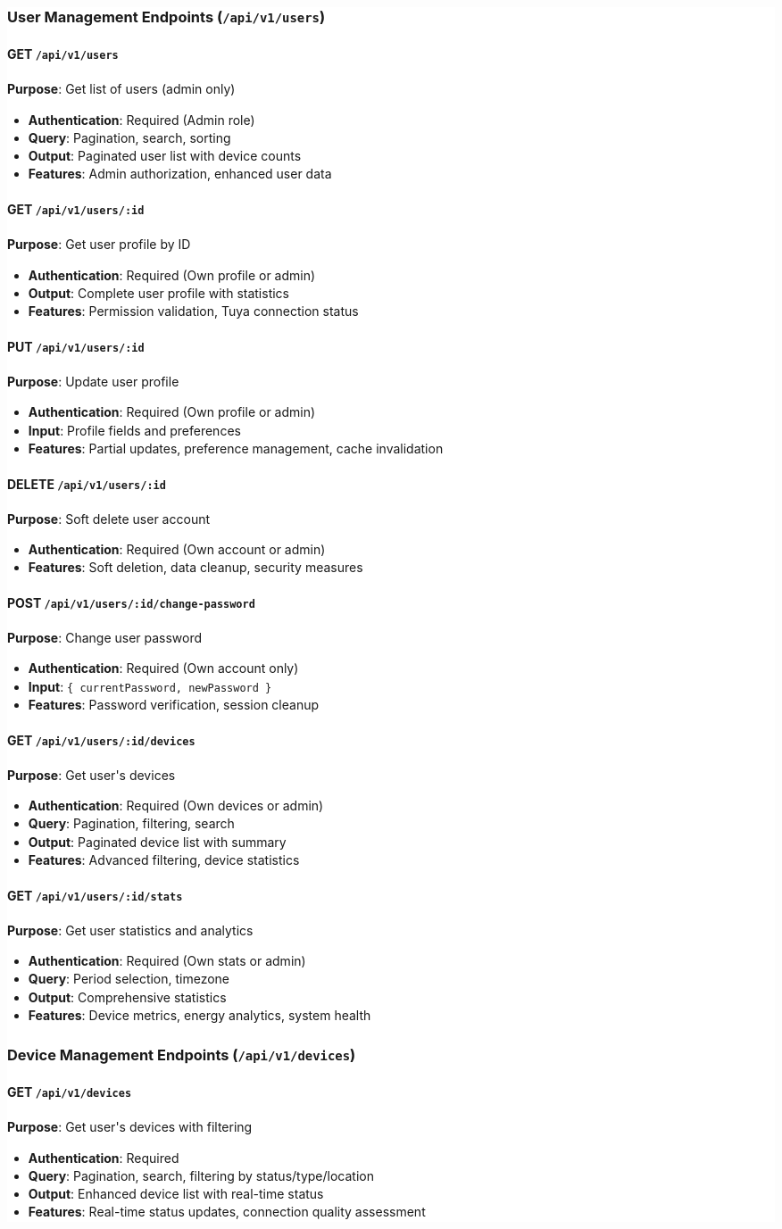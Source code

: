 ### User Management Endpoints (`/api/v1/users`)

#### GET `/api/v1/users`
**Purpose**: Get list of users (admin only)
- **Authentication**: Required (Admin role)
- **Query**: Pagination, search, sorting
- **Output**: Paginated user list with device counts
- **Features**: Admin authorization, enhanced user data

#### GET `/api/v1/users/:id`
**Purpose**: Get user profile by ID
- **Authentication**: Required (Own profile or admin)
- **Output**: Complete user profile with statistics
- **Features**: Permission validation, Tuya connection status

#### PUT `/api/v1/users/:id`
**Purpose**: Update user profile
- **Authentication**: Required (Own profile or admin)
- **Input**: Profile fields and preferences
- **Features**: Partial updates, preference management, cache invalidation

#### DELETE `/api/v1/users/:id`
**Purpose**: Soft delete user account
- **Authentication**: Required (Own account or admin)
- **Features**: Soft deletion, data cleanup, security measures

#### POST `/api/v1/users/:id/change-password`
**Purpose**: Change user password
- **Authentication**: Required (Own account only)
- **Input**: `{ currentPassword, newPassword }`
- **Features**: Password verification, session cleanup

#### GET `/api/v1/users/:id/devices`
**Purpose**: Get user's devices
- **Authentication**: Required (Own devices or admin)
- **Query**: Pagination, filtering, search
- **Output**: Paginated device list with summary
- **Features**: Advanced filtering, device statistics

#### GET `/api/v1/users/:id/stats`
**Purpose**: Get user statistics and analytics
- **Authentication**: Required (Own stats or admin)
- **Query**: Period selection, timezone
- **Output**: Comprehensive statistics
- **Features**: Device metrics, energy analytics, system health

### Device Management Endpoints (`/api/v1/devices`)

#### GET `/api/v1/devices`
**Purpose**: Get user's devices with filtering
- **Authentication**: Required
- **Query**: Pagination, search, filtering by status/type/location
- **Output**: Enhanced device list with real-time status
- **Features**: Real-time status updates, connection quality assessment

